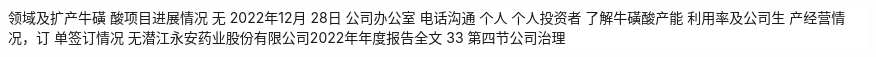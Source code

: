 领域及扩产牛磺
酸项目进展情况
无
2022年12月
28日
公司办公室
电话沟通
个人
个人投资者
了解牛磺酸产能
利用率及公司生
产经营情况，订
单签订情况
无潜江永安药业股份有限公司2022年年度报告全文
33
第四节公司治理